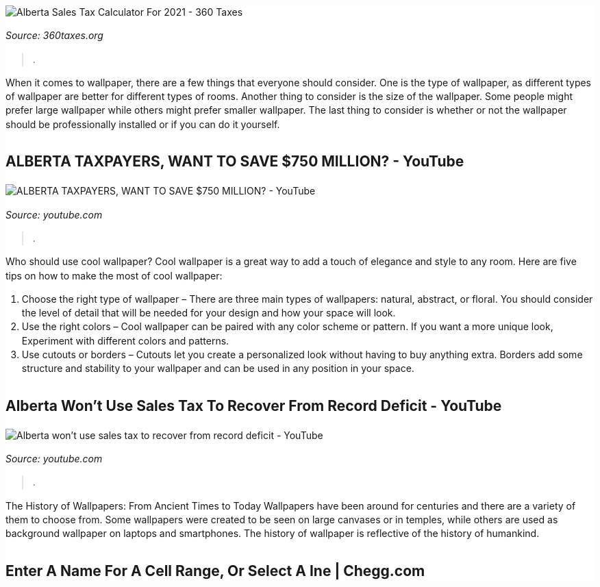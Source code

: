 <img loading=lazy src="https://live.staticflickr.com/3184/2323220534_835150b424_b.jpg" onerror="this.onerror=null;this.src='https://tse2.mm.bing.net/th?id=OIP.dQnlFLvldfW5s0s5w4uiJQHaFj&amp;pid=15.1';" alt="Alberta Sales Tax Calculator For 2021 - 360 Taxes">

_Source: 360taxes.org_

>. 

	

When it comes to wallpaper, there are a few things that everyone should consider. One is the type of wallpaper, as different types of wallpaper are better for different types of rooms. Another thing to consider is the size of the wallpaper. Some people might prefer large wallpaper while others might prefer smaller wallpaper. The last thing to consider is whether or not the wallpaper should be professionally installed or if you can do it yourself.

    
## ALBERTA TAXPAYERS, WANT TO SAVE $750 MILLION? - YouTube

<img loading=lazy src="https://i.ytimg.com/vi/2DeFqS8qbV8/maxresdefault.jpg" onerror="this.onerror=null;this.src='https://tse3.mm.bing.net/th?id=OIP.X-KhwOCxxSAAMfvOiZ6eBAHaEK&amp;pid=15.1';" alt="ALBERTA TAXPAYERS, WANT TO SAVE $750 MILLION? - YouTube">

_Source: youtube.com_

>. 

	

Who should use cool wallpaper?
Cool wallpaper is a great way to add a touch of elegance and style to any room. Here are five tips on how to make the most of cool wallpaper: 
1) Choose the right type of wallpaper – There are three main types of wallpapers: natural, abstract, or floral. You should consider the level of detail that will be needed for your design and how your space will look. 
2) Use the right colors – Cool wallpaper can be paired with any color scheme or pattern. If you want a more unique look, Experiment with different colors and patterns. 
3) Use cutouts or borders – Cutouts let you create a personalized look without having to buy anything extra. Borders add some structure and stability to your wallpaper and can be used in any position in your space.

    
## Alberta Won’t Use Sales Tax To Recover From Record Deficit - YouTube

<img loading=lazy src="https://i.ytimg.com/vi/QX53r3MLAqQ/maxresdefault.jpg" onerror="this.onerror=null;this.src='https://tse1.mm.bing.net/th?id=OIP.eHMTvq6tQ6TGG1qMS7x_OgHaEK&amp;pid=15.1';" alt="Alberta won’t use sales tax to recover from record deficit - YouTube">

_Source: youtube.com_

>. 

	

The History of Wallpapers: From Ancient Times to Today
Wallpapers have been around for centuries and there are a variety of them to choose from. Some wallpapers were created to be seen on large canvases or in temples, while others are used as background wallpaper on laptops and smartphones. The history of wallpaper is reflective of the history of humankind.

    
## Enter A Name For A Cell Range, Or Select A Ine | Chegg.com
